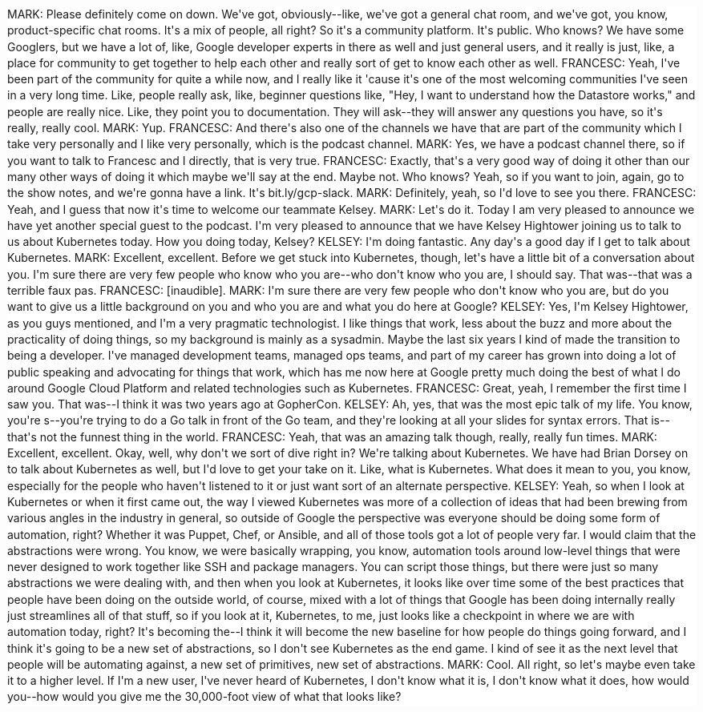 MARK: Please definitely come on down. We've got, obviously--like, we've got a general chat room, and we've got, you know, product-specific chat rooms. It's a mix of people, all right? So it's a community platform. It's public. Who knows? We have some Googlers, but we have a lot of, like, Google developer experts in there as well and just general users, and it really is just, like, a place for community to get together to help each other and really sort of get to know each other as well.
FRANCESC: Yeah, I've been part of the community for quite a while now, and I really like it 'cause it's one of the most welcoming communities I've seen in a very long time. Like, people really ask, like, beginner questions like, "Hey, I want to understand how the Datastore works," and people are really nice. Like, they point you to documentation. They will ask--they will answer any questions you have, so it's really, really cool.
MARK: Yup.
FRANCESC: And there's also one of the channels we have that are part of the community which I take very personally and I like very personally, which is the podcast channel.
MARK: Yes, we have a podcast channel there, so if you want to talk to Francesc and I directly, that is very true.
FRANCESC: Exactly, that's a very good way of doing it other than our many other ways of doing it which maybe we'll say at the end. Maybe not. Who knows? Yeah, so if you want to join, again, go to the show notes, and we're gonna have a link. It's bit.ly/gcp-slack.
MARK: Definitely, yeah, so I'd love to see you there.
FRANCESC: Yeah, and I guess that now it's time to welcome our teammate Kelsey.
MARK: Let's do it. Today I am very pleased to announce we have yet another special guest to the podcast. I'm very pleased to announce that we have Kelsey Hightower joining us to talk to us about Kubernetes today. How you doing today, Kelsey?
KELSEY: I'm doing fantastic. Any day's a good day if I get to talk about Kubernetes.
MARK: Excellent, excellent. Before we get stuck into Kubernetes, though, let's have a little bit of a conversation about you. I'm sure there are very few people who know who you are--who don't know who you are, I should say. That was--that was a terrible faux pas.
FRANCESC: [inaudible].
MARK: I'm sure there are very few people who don't know who you are, but do you want to give us a little background on you and who you are and what you do here at Google?
KELSEY: Yes, I'm Kelsey Hightower, as you guys mentioned, and I'm a very pragmatic technologist. I like things that work, less about the buzz and more about the practicality of doing things, so my background is mainly as a sysadmin. Maybe the last six years I kind of made the transition to being a developer. I've managed development teams, managed ops teams, and part of my career has grown into doing a lot of public speaking and advocating for things that work, which has me now here at Google pretty much doing the best of what I do around Google Cloud Platform and related technologies such as Kubernetes.
FRANCESC: Great, yeah, I remember the first time I saw you. That was--I think it was two years ago at GopherCon.
KELSEY: Ah, yes, that was the most epic talk of my life. You know, you're s--you're trying to do a Go talk in front of the Go team, and they're looking at all your slides for syntax errors. That is--that's not the funnest thing in the world.
FRANCESC: Yeah, that was an amazing talk though, really, really fun times.
MARK: Excellent, excellent. Okay, well, why don't we sort of dive right in? We're talking about Kubernetes. We have had Brian Dorsey on to talk about Kubernetes as well, but I'd love to get your take on it. Like, what is Kubernetes. What does it mean to you, you know, especially for the people who haven't listened to it or just want sort of an alternate perspective.
KELSEY: Yeah, so when I look at Kubernetes or when it first came out, the way I viewed Kubernetes was more of a collection of ideas that had been brewing from various angles in the industry in general, so outside of Google the perspective was everyone should be doing some form of automation, right? Whether it was Puppet, Chef, or Ansible, and all of those tools got a lot of people very far. I would claim that the abstractions were wrong. You know, we were basically wrapping, you know, automation tools around low-level things that were never designed to work together like SSH and package managers. You can script those things, but there were just so many abstractions we were dealing with, and then when you look at Kubernetes, it looks like over time some of the best practices that people have been doing on the outside world, of course, mixed with a lot of things that Google has been doing internally really just streamlines all of that stuff, so if you look at it, Kubernetes, to me, just looks like a checkpoint in where we are with automation today, right? It's becoming the--I think it will become the new baseline for how people do things going forward, and I think it's going to be a new set of abstractions, so I don't see Kubernetes as the end game. I kind of see it as the next level that people will be automating against, a new set of primitives, new set of abstractions.
MARK: Cool. All right, so let's maybe even take it to a higher level. If I'm a new user, I've never heard of Kubernetes, I don't know what it is, I don't know what it does, how would you--how would you give me the 30,000-foot view of what that looks like?